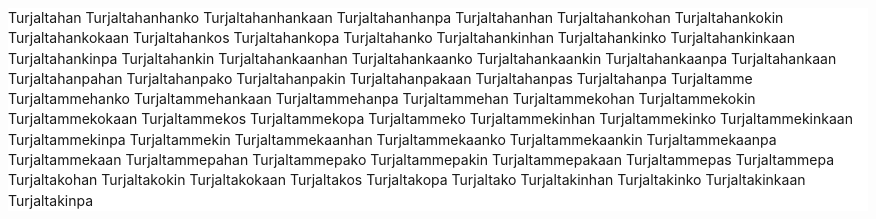 Turjaltahan
Turjaltahanhanko
Turjaltahanhankaan
Turjaltahanhanpa
Turjaltahanhan
Turjaltahankohan
Turjaltahankokin
Turjaltahankokaan
Turjaltahankos
Turjaltahankopa
Turjaltahanko
Turjaltahankinhan
Turjaltahankinko
Turjaltahankinkaan
Turjaltahankinpa
Turjaltahankin
Turjaltahankaanhan
Turjaltahankaanko
Turjaltahankaankin
Turjaltahankaanpa
Turjaltahankaan
Turjaltahanpahan
Turjaltahanpako
Turjaltahanpakin
Turjaltahanpakaan
Turjaltahanpas
Turjaltahanpa
Turjaltamme
Turjaltammehanko
Turjaltammehankaan
Turjaltammehanpa
Turjaltammehan
Turjaltammekohan
Turjaltammekokin
Turjaltammekokaan
Turjaltammekos
Turjaltammekopa
Turjaltammeko
Turjaltammekinhan
Turjaltammekinko
Turjaltammekinkaan
Turjaltammekinpa
Turjaltammekin
Turjaltammekaanhan
Turjaltammekaanko
Turjaltammekaankin
Turjaltammekaanpa
Turjaltammekaan
Turjaltammepahan
Turjaltammepako
Turjaltammepakin
Turjaltammepakaan
Turjaltammepas
Turjaltammepa
Turjaltakohan
Turjaltakokin
Turjaltakokaan
Turjaltakos
Turjaltakopa
Turjaltako
Turjaltakinhan
Turjaltakinko
Turjaltakinkaan
Turjaltakinpa